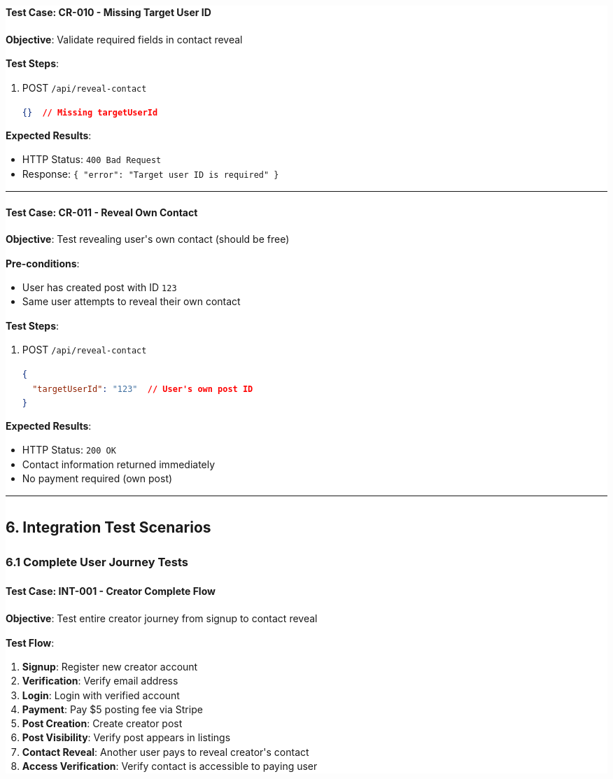 
#### Test Case: CR-010 - Missing Target User ID
**Objective**: Validate required fields in contact reveal

**Test Steps**:
1. POST `/api/reveal-contact`
   ```json
   {}  // Missing targetUserId
   ```

**Expected Results**:
- HTTP Status: `400 Bad Request`
- Response: `{ "error": "Target user ID is required" }`

---

#### Test Case: CR-011 - Reveal Own Contact
**Objective**: Test revealing user's own contact (should be free)

**Pre-conditions**:
- User has created post with ID `123`
- Same user attempts to reveal their own contact

**Test Steps**:
1. POST `/api/reveal-contact`
   ```json
   {
     "targetUserId": "123"  // User's own post ID
   }
   ```

**Expected Results**:
- HTTP Status: `200 OK`
- Contact information returned immediately
- No payment required (own post)

---

## 6. Integration Test Scenarios

### 6.1 Complete User Journey Tests

#### Test Case: INT-001 - Creator Complete Flow
**Objective**: Test entire creator journey from signup to contact reveal

**Test Flow**:
1. **Signup**: Register new creator account
2. **Verification**: Verify email address
3. **Login**: Login with verified account
4. **Payment**: Pay $5 posting fee via Stripe
5. **Post Creation**: Create creator post
6. **Post Visibility**: Verify post appears in listings
7. **Contact Reveal**: Another user pays to reveal creator's contact
8. **Access Verification**: Verify contact is accessible to paying user
